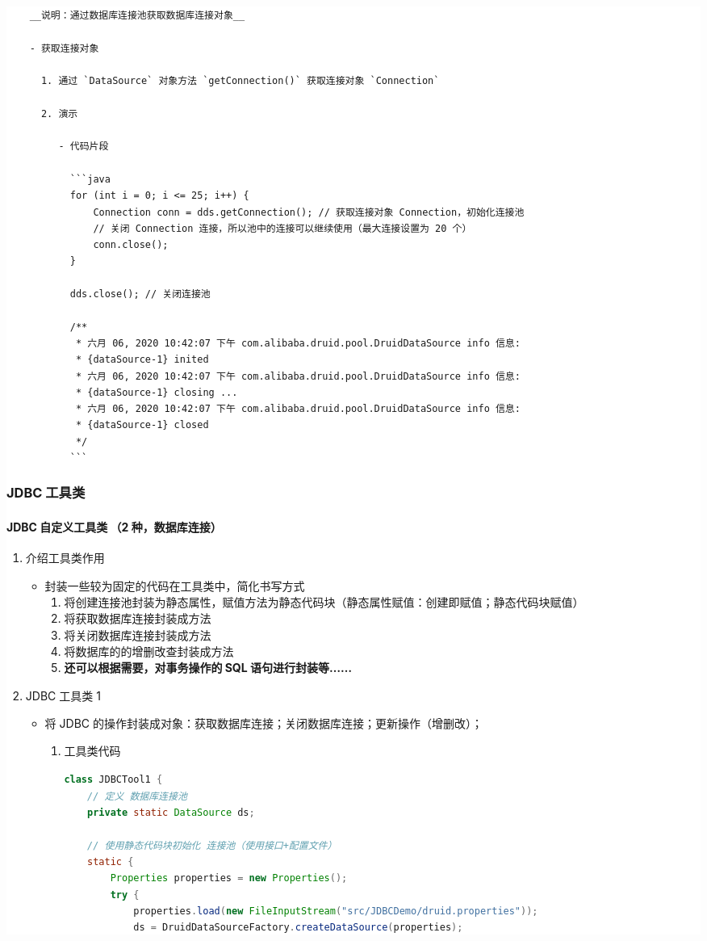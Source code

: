         __说明：通过数据库连接池获取数据库连接对象__
     
        - 获取连接对象
     
          1. 通过 `DataSource` 对象方法 `getConnection()` 获取连接对象 `Connection`
     
          2. 演示
     
             - 代码片段
     
               ```java
               for (int i = 0; i <= 25; i++) {
                   Connection conn = dds.getConnection(); // 获取连接对象 Connection，初始化连接池
                   // 关闭 Connection 连接，所以池中的连接可以继续使用（最大连接设置为 20 个）
                   conn.close(); 
               }
               
               dds.close(); // 关闭连接池
               
               /**
                * 六月 06, 2020 10:42:07 下午 com.alibaba.druid.pool.DruidDataSource info 信息:
                * {dataSource-1} inited 
                * 六月 06, 2020 10:42:07 下午 com.alibaba.druid.pool.DruidDataSource info 信息: 
                * {dataSource-1} closing ... 
                * 六月 06, 2020 10:42:07 下午 com.alibaba.druid.pool.DruidDataSource info 信息:
                * {dataSource-1} closed
                */
               ```
     
   

### JDBC 工具类

#### JDBC 自定义工具类 （2 种，数据库连接）

1. 介绍工具类作用

   - 封装一些较为固定的代码在工具类中，简化书写方式
     1. 将创建连接池封装为静态属性，赋值方法为静态代码块（静态属性赋值：创建即赋值；静态代码块赋值）
     2. 将获取数据库连接封装成方法
     3. 将关闭数据库连接封装成方法
     4. 将数据库的的增删改查封装成方法
     5. __还可以根据需要，对事务操作的 SQL 语句进行封装等……__

2. JDBC 工具类 1

   - 将 JDBC 的操作封装成对象：获取数据库连接；关闭数据库连接；更新操作（增删改）；

     1. 工具类代码

        ```java
        class JDBCTool1 {
            // 定义 数据库连接池
            private static DataSource ds;
        
            // 使用静态代码块初始化 连接池（使用接口+配置文件）
            static {
                Properties properties = new Properties();
                try {
                    properties.load(new FileInputStream("src/JDBCDemo/druid.properties"));
                    ds = DruidDataSourceFactory.createDataSource(properties);
        